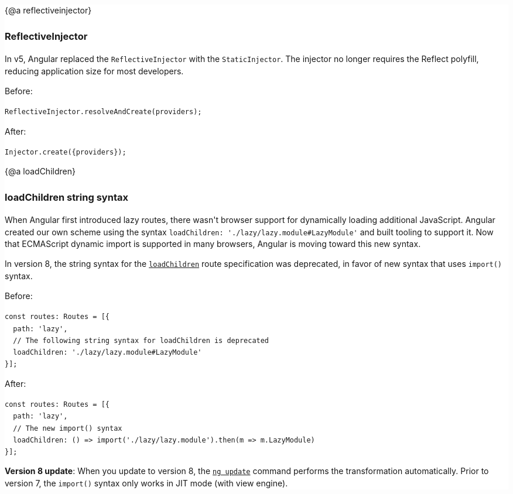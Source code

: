 
{@a reflectiveinjector}
### ReflectiveInjector

In v5, Angular replaced the `ReflectiveInjector` with the `StaticInjector`. The injector no longer requires the Reflect polyfill, reducing application size for most developers.

Before:

```
ReflectiveInjector.resolveAndCreate(providers);
```

After:

```
Injector.create({providers});
```

{@a loadChildren}
### loadChildren string syntax

When Angular first introduced lazy routes, there wasn't browser support for dynamically loading additional JavaScript. Angular created our own scheme using the syntax `loadChildren: './lazy/lazy.module#LazyModule'` and built tooling to support it. Now that ECMAScript dynamic import is supported in many browsers, Angular is moving toward this new syntax.

In version 8, the string syntax for the [`loadChildren`](api/router/LoadChildren) route specification was deprecated, in favor of new syntax that uses `import()` syntax.

Before:

```
const routes: Routes = [{
  path: 'lazy',
  // The following string syntax for loadChildren is deprecated
  loadChildren: './lazy/lazy.module#LazyModule'
}];
```

After:

```
const routes: Routes = [{
  path: 'lazy',
  // The new import() syntax
  loadChildren: () => import('./lazy/lazy.module').then(m => m.LazyModule)
}];
```


<div class="alert is-helpful">


**Version 8 update**: When you update to version 8, the [`ng update`](cli/update) command performs the transformation automatically. Prior to version 7, the `import()` syntax only works in JIT mode (with view engine).


</div>
